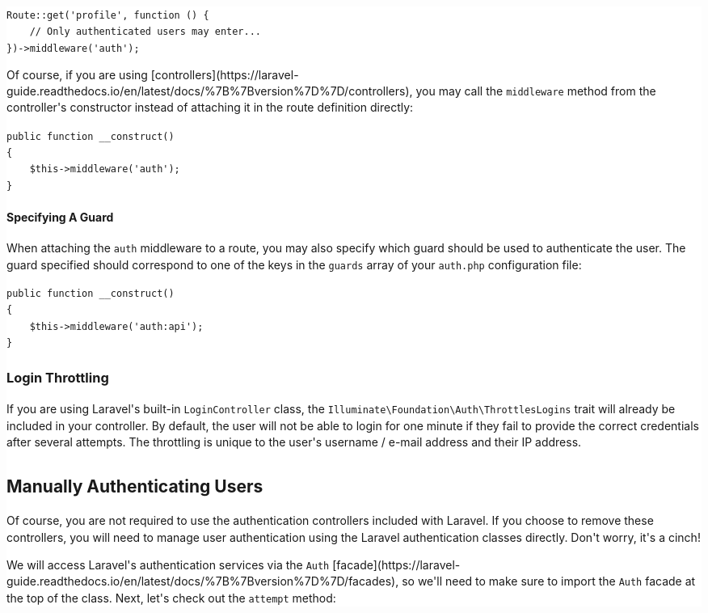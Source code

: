     
    
    Route::get('profile', function () {
        // Only authenticated users may enter...
    })->middleware('auth');
    

Of course, if you are using [controllers](https://laravel-
guide.readthedocs.io/en/latest/docs/%7B%7Bversion%7D%7D/controllers), you may
call the `middleware` method from the controller's constructor instead of
attaching it in the route definition directly:

    
    
    public function __construct()
    {
        $this->middleware('auth');
    }
    

#### Specifying A Guard

When attaching the `auth` middleware to a route, you may also specify which
guard should be used to authenticate the user. The guard specified should
correspond to one of the keys in the `guards` array of your `auth.php`
configuration file:

    
    
    public function __construct()
    {
        $this->middleware('auth:api');
    }
    

### Login Throttling

If you are using Laravel's built-in `LoginController` class, the
`Illuminate\Foundation\Auth\ThrottlesLogins` trait will already be included in
your controller. By default, the user will not be able to login for one minute
if they fail to provide the correct credentials after several attempts. The
throttling is unique to the user's username / e-mail address and their IP
address.

## Manually Authenticating Users

Of course, you are not required to use the authentication controllers included
with Laravel. If you choose to remove these controllers, you will need to
manage user authentication using the Laravel authentication classes directly.
Don't worry, it's a cinch!

We will access Laravel's authentication services via the `Auth`
[facade](https://laravel-
guide.readthedocs.io/en/latest/docs/%7B%7Bversion%7D%7D/facades), so we'll
need to make sure to import the `Auth` facade at the top of the class. Next,
let's check out the `attempt` method:

    